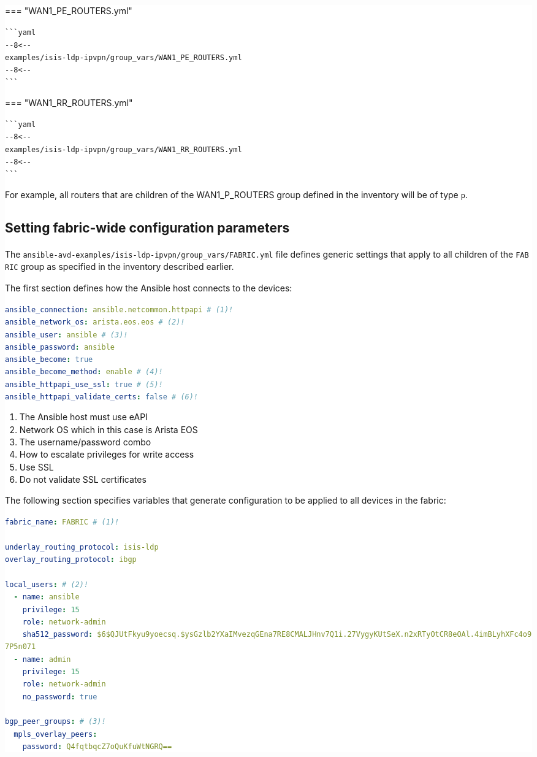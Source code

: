 === "WAN1_PE_ROUTERS.yml"

    ```yaml
    --8<--
    examples/isis-ldp-ipvpn/group_vars/WAN1_PE_ROUTERS.yml
    --8<--
    ```

=== "WAN1_RR_ROUTERS.yml"

    ```yaml
    --8<--
    examples/isis-ldp-ipvpn/group_vars/WAN1_RR_ROUTERS.yml
    --8<--
    ```

For example, all routers that are children of the WAN1_P_ROUTERS group defined in the inventory will be of type `p`.

## Setting fabric-wide configuration parameters

The `ansible-avd-examples/isis-ldp-ipvpn/group_vars/FABRIC.yml` file defines generic settings that apply to all children of the `FABRIC` group as specified in the inventory described earlier.

The first section defines how the Ansible host connects to the devices:

```yaml title="FABRIC.yml"
ansible_connection: ansible.netcommon.httpapi # (1)!
ansible_network_os: arista.eos.eos # (2)!
ansible_user: ansible # (3)!
ansible_password: ansible
ansible_become: true
ansible_become_method: enable # (4)!
ansible_httpapi_use_ssl: true # (5)!
ansible_httpapi_validate_certs: false # (6)!
```

1. The Ansible host must use eAPI
2. Network OS which in this case is Arista EOS
3. The username/password combo
4. How to escalate privileges for write access
5. Use SSL
6. Do not validate SSL certificates

The following section specifies variables that generate configuration to be applied to all devices in the fabric:

```yaml title="FABRIC.yml"
fabric_name: FABRIC # (1)!

underlay_routing_protocol: isis-ldp
overlay_routing_protocol: ibgp

local_users: # (2)!
  - name: ansible
    privilege: 15
    role: network-admin
    sha512_password: $6$QJUtFkyu9yoecsq.$ysGzlb2YXaIMvezqGEna7RE8CMALJHnv7Q1i.27VygyKUtSeX.n2xRTyOtCR8eOAl.4imBLyhXFc4o97P5n071
  - name: admin
    privilege: 15
    role: network-admin
    no_password: true

bgp_peer_groups: # (3)!
  mpls_overlay_peers:
    password: Q4fqtbqcZ7oQuKfuWtNGRQ==

```